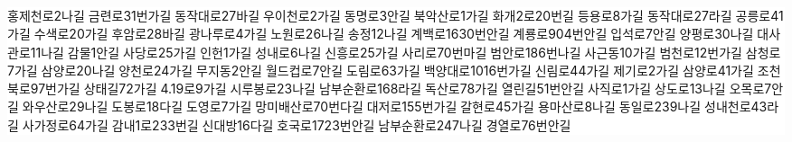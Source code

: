 홍제천로2나길
금련로31번가길
동작대로27바길
우이천로2가길
동명로3안길
북악산로1가길
화개2로20번길
등용로8가길
동작대로27라길
공릉로41가길
수색로20가길
후암로28바길
광나루로4가길
노원로26나길
송정12나길
계백로1630번안길
계룡로904번안길
입석로7안길
양평로30나길
대사관로11나길
감물1안길
사당로25가길
인헌1가길
성내로6나길
신흥로25가길
사리로70번마길
범안로186번나길
사근동10가길
범천로12번가길
삼청로7가길
삼양로20나길
양천로24가길
무지동2안길
월드컵로7안길
도림로63가길
백양대로1016번가길
신림로44가길
제기로2가길
삼양로41가길
조천북로97번가길
상태길72가길
4.19로9가길
시루봉로23나길
남부순환로168라길
독산로78가길
열린길51번안길
사직로1가길
상도로13나길
오목로7안길
와우산로29나길
도봉로18다길
도영로7가길
망미배산로70번다길
대저로155번가길
갈현로45가길
용마산로8나길
동일로239나길
성내천로43라길
사가정로64가길
감내1로233번길
신대방16다길
호국로1723번안길
남부순환로247나길
경열로76번안길